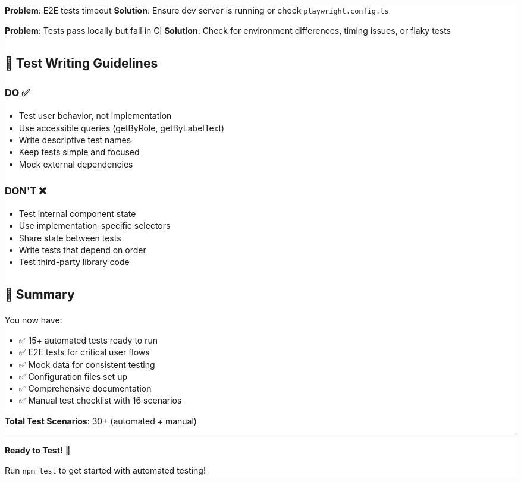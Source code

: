 **Problem**: E2E tests timeout
**Solution**: Ensure dev server is running or check `playwright.config.ts`

**Problem**: Tests pass locally but fail in CI
**Solution**: Check for environment differences, timing issues, or flaky tests

## 📝 Test Writing Guidelines

### DO ✅
- Test user behavior, not implementation
- Use accessible queries (getByRole, getByLabelText)
- Write descriptive test names
- Keep tests simple and focused
- Mock external dependencies

### DON'T ❌
- Test internal component state
- Use implementation-specific selectors
- Share state between tests
- Write tests that depend on order
- Test third-party library code

## 🎉 Summary

You now have:
- ✅ 15+ automated tests ready to run
- ✅ E2E tests for critical user flows
- ✅ Mock data for consistent testing
- ✅ Configuration files set up
- ✅ Comprehensive documentation
- ✅ Manual test checklist with 16 scenarios

**Total Test Scenarios**: 30+ (automated + manual)

---

**Ready to Test!** 🚀

Run `npm test` to get started with automated testing!
